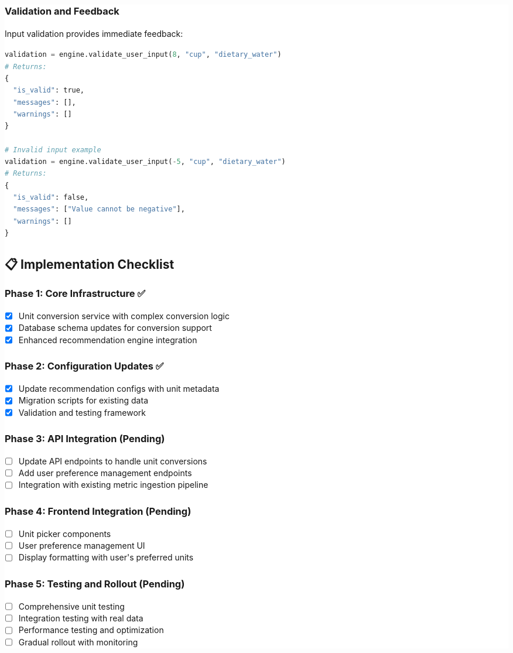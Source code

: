 ### Validation and Feedback
Input validation provides immediate feedback:

```python
validation = engine.validate_user_input(8, "cup", "dietary_water")
# Returns:
{
  "is_valid": true,
  "messages": [],
  "warnings": []
}

# Invalid input example
validation = engine.validate_user_input(-5, "cup", "dietary_water") 
# Returns:
{
  "is_valid": false,
  "messages": ["Value cannot be negative"],
  "warnings": []
}
```

## 📋 Implementation Checklist

### Phase 1: Core Infrastructure ✅
- [x] Unit conversion service with complex conversion logic
- [x] Database schema updates for conversion support
- [x] Enhanced recommendation engine integration

### Phase 2: Configuration Updates ✅  
- [x] Update recommendation configs with unit metadata
- [x] Migration scripts for existing data
- [x] Validation and testing framework

### Phase 3: API Integration (Pending)
- [ ] Update API endpoints to handle unit conversions
- [ ] Add user preference management endpoints
- [ ] Integration with existing metric ingestion pipeline

### Phase 4: Frontend Integration (Pending)
- [ ] Unit picker components
- [ ] User preference management UI
- [ ] Display formatting with user's preferred units

### Phase 5: Testing and Rollout (Pending)
- [ ] Comprehensive unit testing
- [ ] Integration testing with real data
- [ ] Performance testing and optimization
- [ ] Gradual rollout with monitoring
